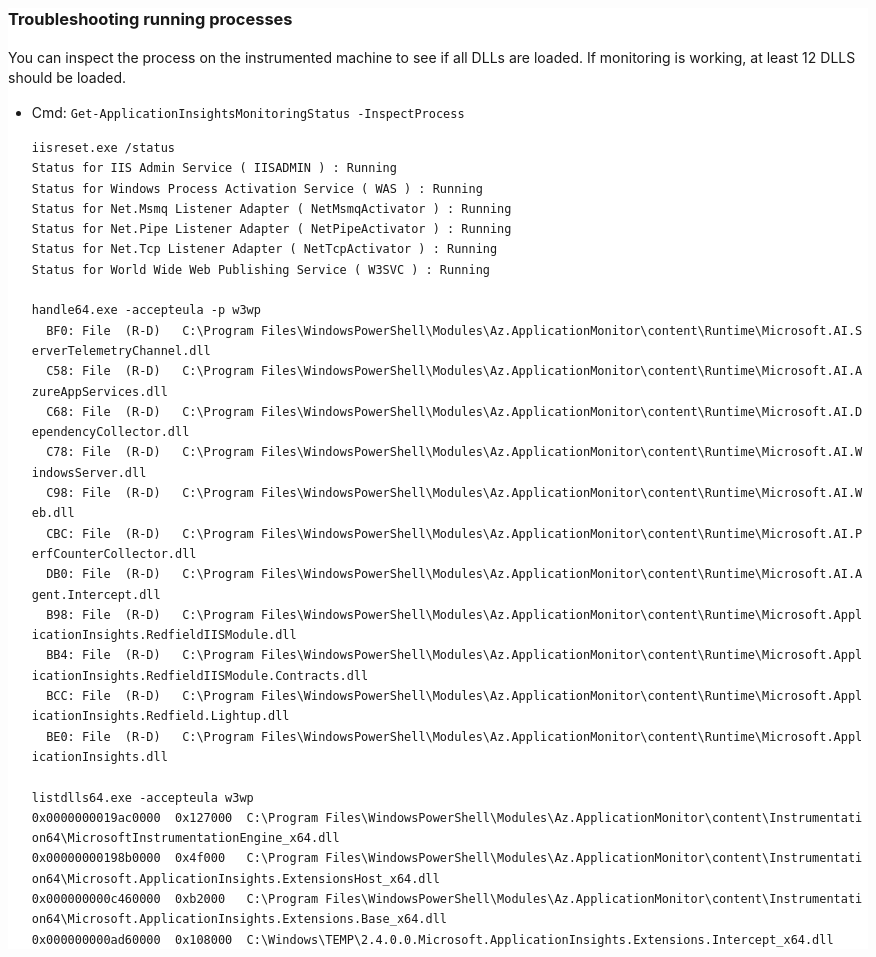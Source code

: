


### Troubleshooting running processes

You can inspect the process on the instrumented machine to see if all DLLs are loaded.
If monitoring is working, at least 12 DLLS should be loaded.

- Cmd: `Get-ApplicationInsightsMonitoringStatus -InspectProcess`

	```
	iisreset.exe /status
	Status for IIS Admin Service ( IISADMIN ) : Running
	Status for Windows Process Activation Service ( WAS ) : Running
	Status for Net.Msmq Listener Adapter ( NetMsmqActivator ) : Running
	Status for Net.Pipe Listener Adapter ( NetPipeActivator ) : Running
	Status for Net.Tcp Listener Adapter ( NetTcpActivator ) : Running
	Status for World Wide Web Publishing Service ( W3SVC ) : Running

	handle64.exe -accepteula -p w3wp
	  BF0: File  (R-D)   C:\Program Files\WindowsPowerShell\Modules\Az.ApplicationMonitor\content\Runtime\Microsoft.AI.ServerTelemetryChannel.dll
	  C58: File  (R-D)   C:\Program Files\WindowsPowerShell\Modules\Az.ApplicationMonitor\content\Runtime\Microsoft.AI.AzureAppServices.dll
	  C68: File  (R-D)   C:\Program Files\WindowsPowerShell\Modules\Az.ApplicationMonitor\content\Runtime\Microsoft.AI.DependencyCollector.dll
	  C78: File  (R-D)   C:\Program Files\WindowsPowerShell\Modules\Az.ApplicationMonitor\content\Runtime\Microsoft.AI.WindowsServer.dll
	  C98: File  (R-D)   C:\Program Files\WindowsPowerShell\Modules\Az.ApplicationMonitor\content\Runtime\Microsoft.AI.Web.dll
	  CBC: File  (R-D)   C:\Program Files\WindowsPowerShell\Modules\Az.ApplicationMonitor\content\Runtime\Microsoft.AI.PerfCounterCollector.dll
	  DB0: File  (R-D)   C:\Program Files\WindowsPowerShell\Modules\Az.ApplicationMonitor\content\Runtime\Microsoft.AI.Agent.Intercept.dll
	  B98: File  (R-D)   C:\Program Files\WindowsPowerShell\Modules\Az.ApplicationMonitor\content\Runtime\Microsoft.ApplicationInsights.RedfieldIISModule.dll
	  BB4: File  (R-D)   C:\Program Files\WindowsPowerShell\Modules\Az.ApplicationMonitor\content\Runtime\Microsoft.ApplicationInsights.RedfieldIISModule.Contracts.dll
	  BCC: File  (R-D)   C:\Program Files\WindowsPowerShell\Modules\Az.ApplicationMonitor\content\Runtime\Microsoft.ApplicationInsights.Redfield.Lightup.dll
	  BE0: File  (R-D)   C:\Program Files\WindowsPowerShell\Modules\Az.ApplicationMonitor\content\Runtime\Microsoft.ApplicationInsights.dll

	listdlls64.exe -accepteula w3wp
	0x0000000019ac0000  0x127000  C:\Program Files\WindowsPowerShell\Modules\Az.ApplicationMonitor\content\Instrumentation64\MicrosoftInstrumentationEngine_x64.dll
	0x00000000198b0000  0x4f000   C:\Program Files\WindowsPowerShell\Modules\Az.ApplicationMonitor\content\Instrumentation64\Microsoft.ApplicationInsights.ExtensionsHost_x64.dll
	0x000000000c460000  0xb2000   C:\Program Files\WindowsPowerShell\Modules\Az.ApplicationMonitor\content\Instrumentation64\Microsoft.ApplicationInsights.Extensions.Base_x64.dll
	0x000000000ad60000  0x108000  C:\Windows\TEMP\2.4.0.0.Microsoft.ApplicationInsights.Extensions.Intercept_x64.dll
	```
